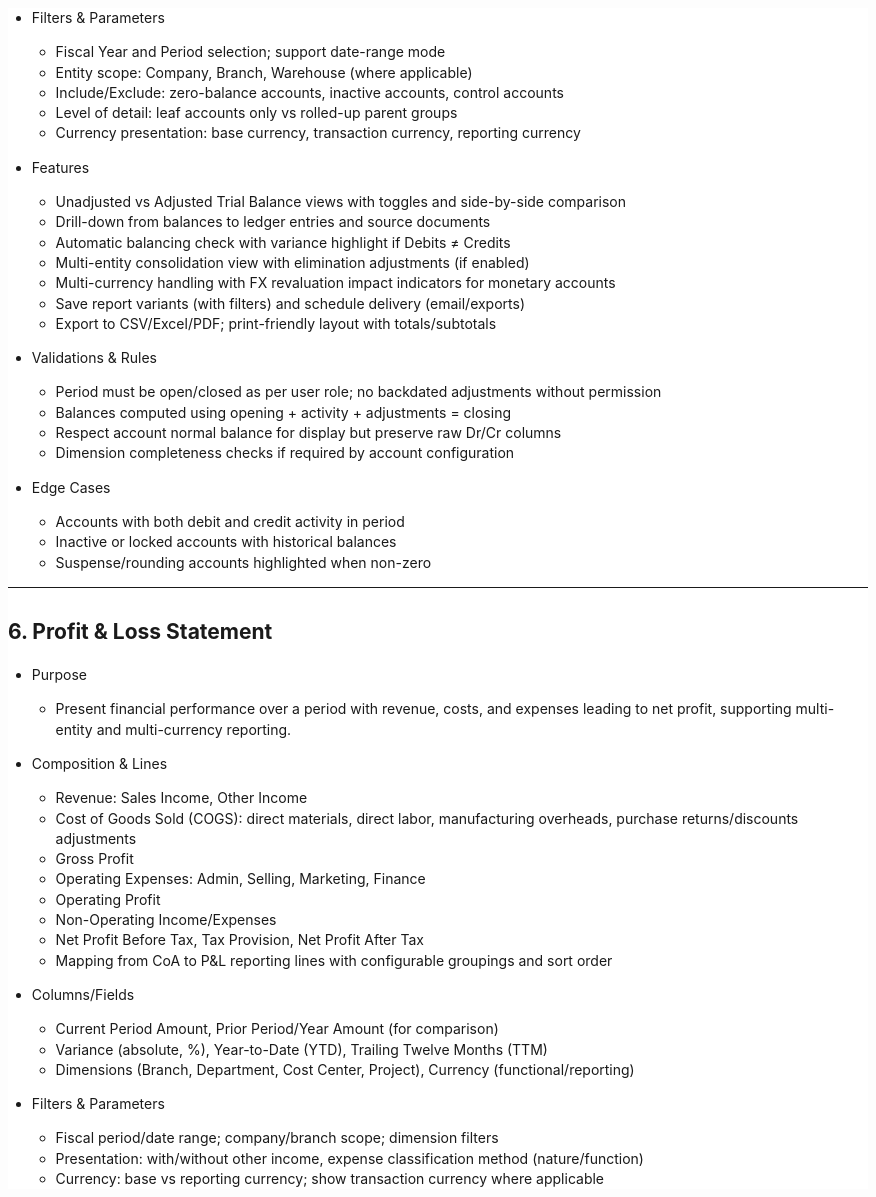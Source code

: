 - Filters & Parameters
  - Fiscal Year and Period selection; support date-range mode
  - Entity scope: Company, Branch, Warehouse (where applicable)
  - Include/Exclude: zero-balance accounts, inactive accounts, control accounts
  - Level of detail: leaf accounts only vs rolled-up parent groups
  - Currency presentation: base currency, transaction currency, reporting currency

- Features
  - Unadjusted vs Adjusted Trial Balance views with toggles and side-by-side comparison
  - Drill-down from balances to ledger entries and source documents
  - Automatic balancing check with variance highlight if Debits ≠ Credits
  - Multi-entity consolidation view with elimination adjustments (if enabled)
  - Multi-currency handling with FX revaluation impact indicators for monetary accounts
  - Save report variants (with filters) and schedule delivery (email/exports)
  - Export to CSV/Excel/PDF; print-friendly layout with totals/subtotals

- Validations & Rules
  - Period must be open/closed as per user role; no backdated adjustments without permission
  - Balances computed using opening + activity + adjustments = closing
  - Respect account normal balance for display but preserve raw Dr/Cr columns
  - Dimension completeness checks if required by account configuration

- Edge Cases
  - Accounts with both debit and credit activity in period
  - Inactive or locked accounts with historical balances
  - Suspense/rounding accounts highlighted when non-zero

---

## 6. **Profit & Loss Statement**
- Purpose
  - Present financial performance over a period with revenue, costs, and expenses leading to net profit, supporting multi-entity and multi-currency reporting.

- Composition & Lines
  - Revenue: Sales Income, Other Income
  - Cost of Goods Sold (COGS): direct materials, direct labor, manufacturing overheads, purchase returns/discounts adjustments
  - Gross Profit
  - Operating Expenses: Admin, Selling, Marketing, Finance
  - Operating Profit
  - Non-Operating Income/Expenses
  - Net Profit Before Tax, Tax Provision, Net Profit After Tax
  - Mapping from CoA to P&L reporting lines with configurable groupings and sort order

- Columns/Fields
  - Current Period Amount, Prior Period/Year Amount (for comparison)
  - Variance (absolute, %), Year-to-Date (YTD), Trailing Twelve Months (TTM)
  - Dimensions (Branch, Department, Cost Center, Project), Currency (functional/reporting)

- Filters & Parameters
  - Fiscal period/date range; company/branch scope; dimension filters
  - Presentation: with/without other income, expense classification method (nature/function)
  - Currency: base vs reporting currency; show transaction currency where applicable
